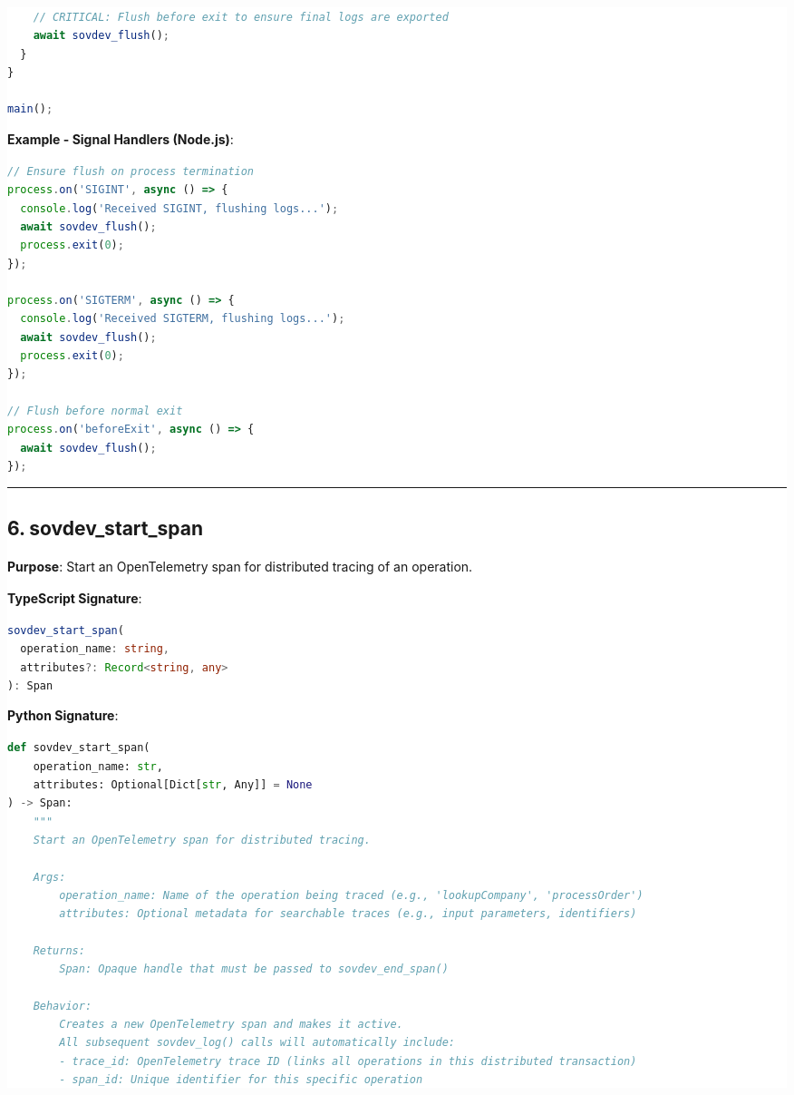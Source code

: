 ```typescript
    // CRITICAL: Flush before exit to ensure final logs are exported
    await sovdev_flush();
  }
}

main();
```

**Example - Signal Handlers (Node.js)**:
```typescript
// Ensure flush on process termination
process.on('SIGINT', async () => {
  console.log('Received SIGINT, flushing logs...');
  await sovdev_flush();
  process.exit(0);
});

process.on('SIGTERM', async () => {
  console.log('Received SIGTERM, flushing logs...');
  await sovdev_flush();
  process.exit(0);
});

// Flush before normal exit
process.on('beforeExit', async () => {
  await sovdev_flush();
});
```

---

## 6. sovdev_start_span

**Purpose**: Start an OpenTelemetry span for distributed tracing of an operation.

**TypeScript Signature**:
```typescript
sovdev_start_span(
  operation_name: string,
  attributes?: Record<string, any>
): Span
```

**Python Signature**:
```python
def sovdev_start_span(
    operation_name: str,
    attributes: Optional[Dict[str, Any]] = None
) -> Span:
    """
    Start an OpenTelemetry span for distributed tracing.

    Args:
        operation_name: Name of the operation being traced (e.g., 'lookupCompany', 'processOrder')
        attributes: Optional metadata for searchable traces (e.g., input parameters, identifiers)

    Returns:
        Span: Opaque handle that must be passed to sovdev_end_span()

    Behavior:
        Creates a new OpenTelemetry span and makes it active.
        All subsequent sovdev_log() calls will automatically include:
        - trace_id: OpenTelemetry trace ID (links all operations in this distributed transaction)
        - span_id: Unique identifier for this specific operation

```

  [K in keyof T]: string;